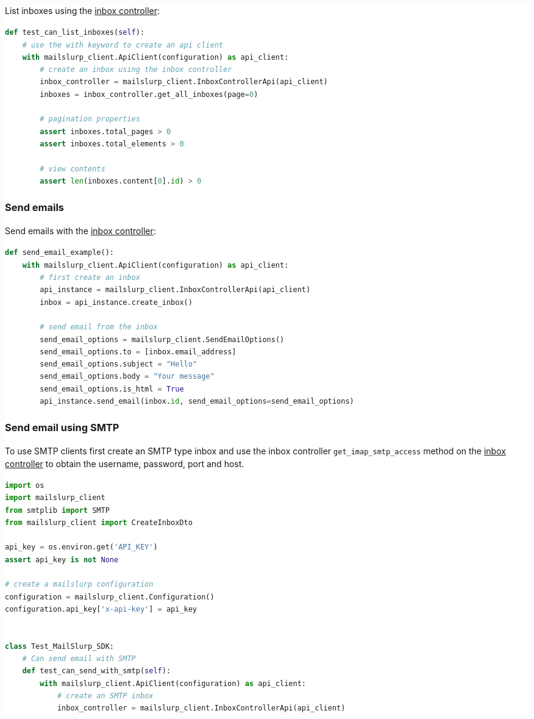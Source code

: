 List inboxes using the [inbox controller](https://mailslurp.github.io/mailslurp-client-python/api/inbox_controller_api.html):

```python
def test_can_list_inboxes(self):
    # use the with keyword to create an api client
    with mailslurp_client.ApiClient(configuration) as api_client:
        # create an inbox using the inbox controller
        inbox_controller = mailslurp_client.InboxControllerApi(api_client)
        inboxes = inbox_controller.get_all_inboxes(page=0)

        # pagination properties
        assert inboxes.total_pages > 0
        assert inboxes.total_elements > 0

        # view contents
        assert len(inboxes.content[0].id) > 0
```

### Send emails
Send emails with the [inbox controller](https://mailslurp.github.io/mailslurp-client-python/api/inbox_controller_api.html):

```python
def send_email_example():
    with mailslurp_client.ApiClient(configuration) as api_client:
        # first create an inbox
        api_instance = mailslurp_client.InboxControllerApi(api_client)
        inbox = api_instance.create_inbox()

        # send email from the inbox
        send_email_options = mailslurp_client.SendEmailOptions()
        send_email_options.to = [inbox.email_address]
        send_email_options.subject = "Hello"
        send_email_options.body = "Your message"
        send_email_options.is_html = True
        api_instance.send_email(inbox.id, send_email_options=send_email_options)
```

### Send email using SMTP
To use SMTP clients first create an SMTP type inbox and use the inbox controller `get_imap_smtp_access` method on the [inbox controller](https://mailslurp.github.io/mailslurp-client-python/api/inbox_controller_api.html) to obtain the username, password, port and host.

```python
import os
import mailslurp_client
from smtplib import SMTP
from mailslurp_client import CreateInboxDto

api_key = os.environ.get('API_KEY')
assert api_key is not None

# create a mailslurp configuration
configuration = mailslurp_client.Configuration()
configuration.api_key['x-api-key'] = api_key


class Test_MailSlurp_SDK:
    # Can send email with SMTP
    def test_can_send_with_smtp(self):
        with mailslurp_client.ApiClient(configuration) as api_client:
            # create an SMTP inbox
            inbox_controller = mailslurp_client.InboxControllerApi(api_client)
```